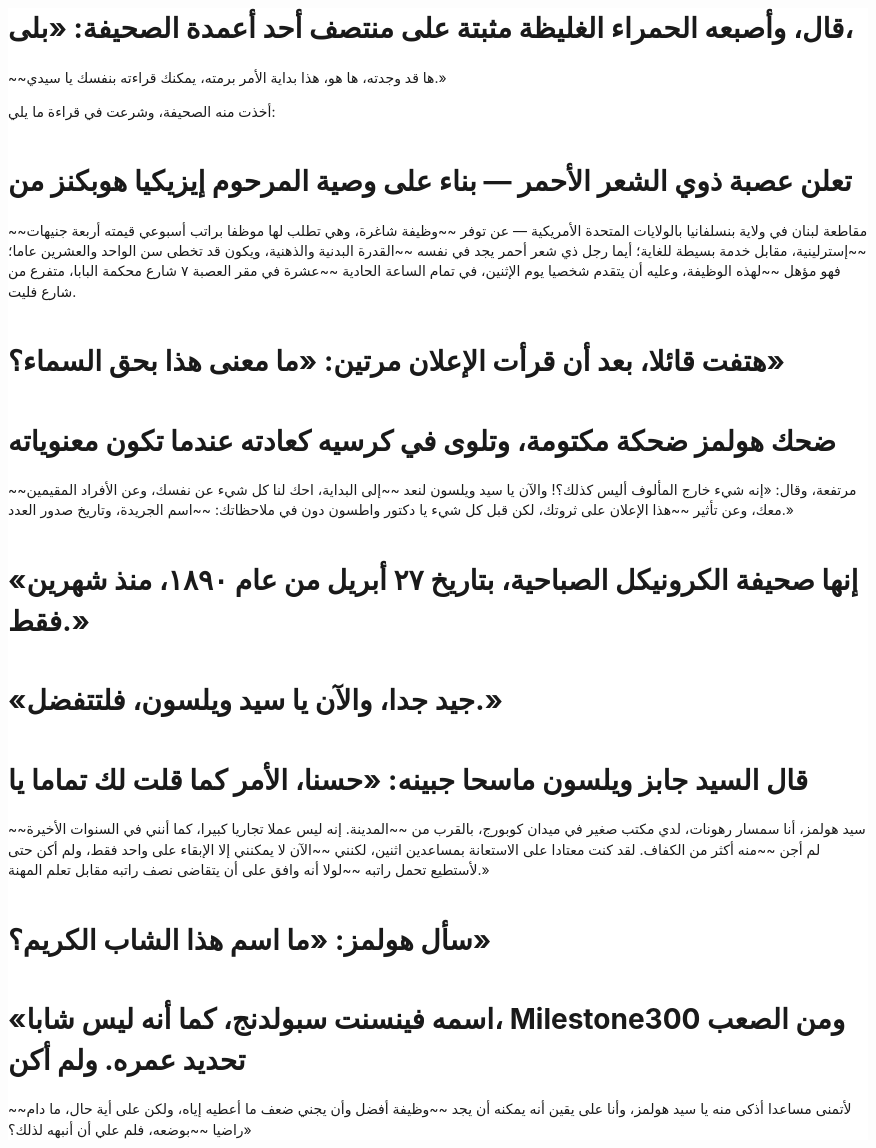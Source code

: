 # قال، وأصبعه الحمراء الغليظة مثبتة على منتصف أحد أعمدة الصحيفة: «بلى،
~~ها قد وجدته، ها هو، هذا بداية الأمر برمته، يمكنك قراءته بنفسك يا سيدي.»

أخذت منه الصحيفة، وشرعت في قراءة ما يلي:

# تعلن عصبة ذوي الشعر الأحمر — بناء على وصية المرحوم إيزيكيا هوبكنز من
~~مقاطعة لبنان في ولاية بنسلفانيا بالولايات المتحدة الأمريكية — عن توفر
~~وظيفة شاغرة، وهي تطلب لها موظفا براتب أسبوعي قيمته أربعة جنيهات
~~إسترلينية، مقابل خدمة بسيطة للغاية؛ أيما رجل ذي شعر أحمر يجد في نفسه
~~القدرة البدنية والذهنية، ويكون قد تخطى سن الواحد والعشرين عاما؛ فهو مؤهل
~~لهذه الوظيفة، وعليه أن يتقدم شخصيا يوم الإثنين، في تمام الساعة الحادية
~~عشرة في مقر العصبة ٧ شارع محكمة البابا، متفرع من شارع فليت.

# هتفت قائلا، بعد أن قرأت الإعلان مرتين: «ما معنى هذا بحق السماء؟»

# ضحك هولمز ضحكة مكتومة، وتلوى في كرسيه كعادته عندما تكون معنوياته
~~مرتفعة، وقال: «إنه شيء خارج المألوف أليس كذلك؟! والآن يا سيد ويلسون لنعد
~~إلى البداية، احك لنا كل شيء عن نفسك، وعن الأفراد المقيمين معك، وعن تأثير
~~هذا الإعلان على ثروتك، لكن قبل كل شيء يا دكتور واطسون دون في ملاحظاتك:
~~اسم الجريدة، وتاريخ صدور العدد.»

# «إنها صحيفة الكرونيكل الصباحية، بتاريخ ٢٧ أبريل من عام ١٨٩٠، منذ شهرين فقط.»

# «جيد جدا، والآن يا سيد ويلسون، فلتتفضل.»

# قال السيد جابز ويلسون ماسحا جبينه: «حسنا، الأمر كما قلت لك تماما يا
~~سيد هولمز، أنا سمسار رهونات، لدي مكتب صغير في ميدان كوبورج، بالقرب من
~~المدينة. إنه ليس عملا تجاريا كبيرا، كما أنني في السنوات الأخيرة لم أجن
~~منه أكثر من الكفاف. لقد كنت معتادا على الاستعانة بمساعدين اثنين، لكنني
~~الآن لا يمكنني إلا الإبقاء على واحد فقط، ولم أكن حتى لأستطيع تحمل راتبه
~~لولا أنه وافق على أن يتقاضى نصف راتبه مقابل تعلم المهنة.»

# سأل هولمز: «ما اسم هذا الشاب الكريم؟»

# «اسمه فينسنت سبولدنج، كما أنه ليس شابا،  Milestone300  ومن الصعب تحديد عمره. ولم أكن
~~لأتمنى مساعدا أذكى منه يا سيد هولمز، وأنا على يقين أنه يمكنه أن يجد
~~وظيفة أفضل وأن يجني ضعف ما أعطيه إياه، ولكن على أية حال، ما دام راضيا
~~بوضعه، فلم علي أن أنبهه لذلك؟»
